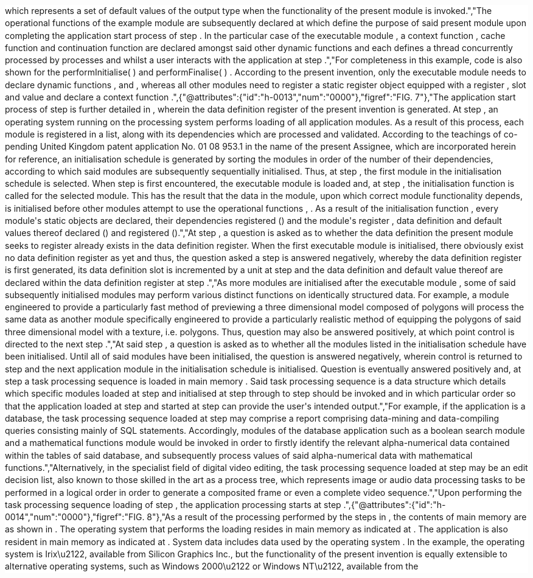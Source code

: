 which represents a set of default values of the output type when the functionality of the present module is invoked.","The operational functions of the example module  are subsequently declared at  which define the purpose of said present module upon completing the application start process of step . In the particular case of the executable module , a context function , cache function  and continuation function  are declared amongst said other dynamic functions and each defines a thread concurrently processed by processes  and  whilst a user interacts with the application at step .","For completeness in this example, code is also shown for the performInitialise( )  and performFinalise( ) . According to the present invention, only the executable module  needs to declare dynamic functions ,  and , whereas all other modules need to register a static register object  equipped with a register , slot  and value  and declare a context function .",{"@attributes":{"id":"h-0013","num":"0000"},"figref":"FIG. 7"},"The application start process of step  is further detailed in , wherein the data definition register of the present invention is generated. At step , an operating system running on the processing system  performs loading of all application modules. As a result of this process, each module is registered in a list, along with its dependencies which are processed and validated. According to the teachings of co-pending United Kingdom patent application No. 01 08 953.1 in the name of the present Assignee, which are incorporated herein for reference, an initialisation schedule is generated by sorting the modules in order of the number of their dependencies, according to which said modules are subsequently sequentially initialised. Thus, at step , the first module in the initialisation schedule is selected. When step  is first encountered, the executable module  is loaded and, at step , the initialisation function  is called for the selected module. This has the result that the data  in the module, upon which correct module functionality depends, is initialised before other modules attempt to use the operational functions , . As a result of the initialisation function , every module's static objects are declared, their dependencies registered () and the module's register , data definition  and default values  thereof declared () and registered ().","At step , a question is asked as to whether the data definition the present module seeks to register already exists in the data definition register. When the first executable module  is initialised, there obviously exist no data definition register as yet and thus, the question asked a step  is answered negatively, whereby the data definition register is first generated, its data definition slot is incremented by a unit at step  and the data definition  and default value  thereof are declared within the data definition register at step .","As more modules are initialised after the executable module , some of said subsequently initialised modules may perform various distinct functions on identically structured data. For example, a module engineered to provide a particularly fast method of previewing a three dimensional model composed of polygons will process the same data as another module specifically engineered to provide a particularly realistic method of equipping the polygons of said three dimensional model with a texture, i.e. polygons. Thus, question  may also be answered positively, at which point control is directed to the next step .","At said step , a question is asked as to whether all the modules listed in the initialisation schedule have been initialised. Until all of said modules have been initialised, the question  is answered negatively, wherein control is returned to step  and the next application module in the initialisation schedule is initialised. Question  is eventually answered positively and, at step  a task processing sequence is loaded in main memory . Said task processing sequence is a data structure which details which specific modules loaded at step  and initialised at step  through to step  should be invoked and in which particular order so that the application loaded at step  and started at step  can provide the user's intended output.","For example, if the application is a database, the task processing sequence loaded at step  may comprise a report comprising data-mining and data-compiling queries consisting mainly of SQL statements. Accordingly, modules of the database application such as a boolean search module and a mathematical functions module would be invoked in order to firstly identify the relevant alpha-numerical data contained within the tables of said database, and subsequently process values of said alpha-numerical data with mathematical functions.","Alternatively, in the specialist field of digital video editing, the task processing sequence loaded at step  may be an edit decision list, also known to those skilled in the art as a process tree, which represents image or audio data processing tasks to be performed in a logical order in order to generate a composited frame or even a complete video sequence.","Upon performing the task processing sequence loading of step , the application processing starts at step .",{"@attributes":{"id":"h-0014","num":"0000"},"figref":"FIG. 8"},"As a result of the processing performed by the steps in , the contents of main memory  are as shown in . The operating system that performs the loading resides in main memory as indicated at . The application is also resident in main memory as indicated at . System data  includes data used by the operating system . In the example, the operating system is Irix\u2122, available from Silicon Graphics Inc., but the functionality of the present invention is equally extensible to alternative operating systems, such as Windows 2000\u2122 or Windows NT\u2122, available from the